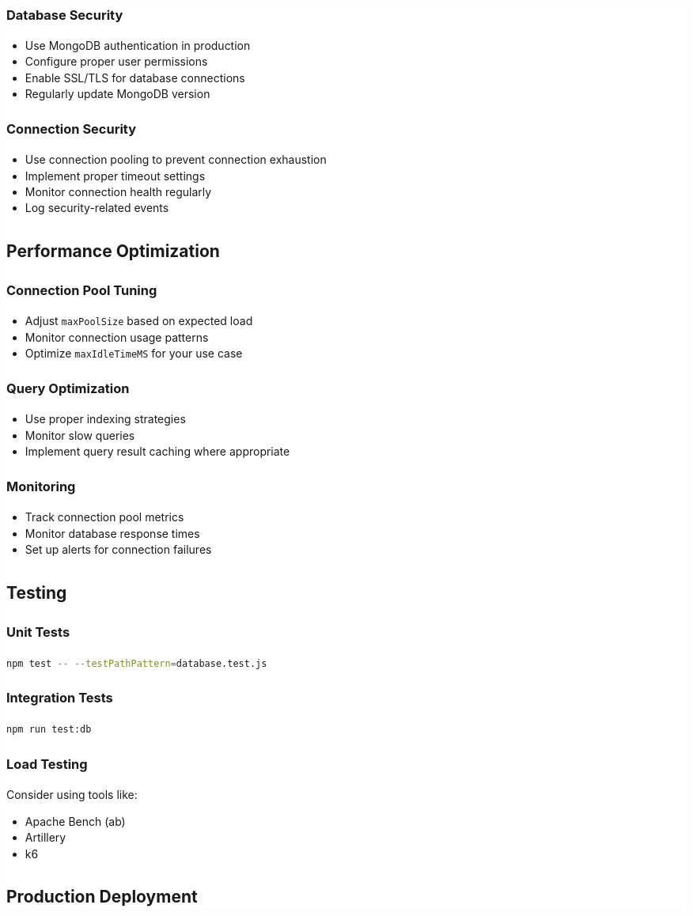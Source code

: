 ### Database Security
- Use MongoDB authentication in production
- Configure proper user permissions
- Enable SSL/TLS for database connections
- Regularly update MongoDB version

### Connection Security
- Use connection pooling to prevent connection exhaustion
- Implement proper timeout settings
- Monitor connection health regularly
- Log security-related events

## Performance Optimization

### Connection Pool Tuning
- Adjust `maxPoolSize` based on expected load
- Monitor connection usage patterns
- Optimize `maxIdleTimeMS` for your use case

### Query Optimization
- Use proper indexing strategies
- Monitor slow queries
- Implement query result caching where appropriate

### Monitoring
- Track connection pool metrics
- Monitor database response times
- Set up alerts for connection failures

## Testing

### Unit Tests
```bash
npm test -- --testPathPattern=database.test.js
```

### Integration Tests
```bash
npm run test:db
```

### Load Testing
Consider using tools like:
- Apache Bench (ab)
- Artillery
- k6

## Production Deployment
